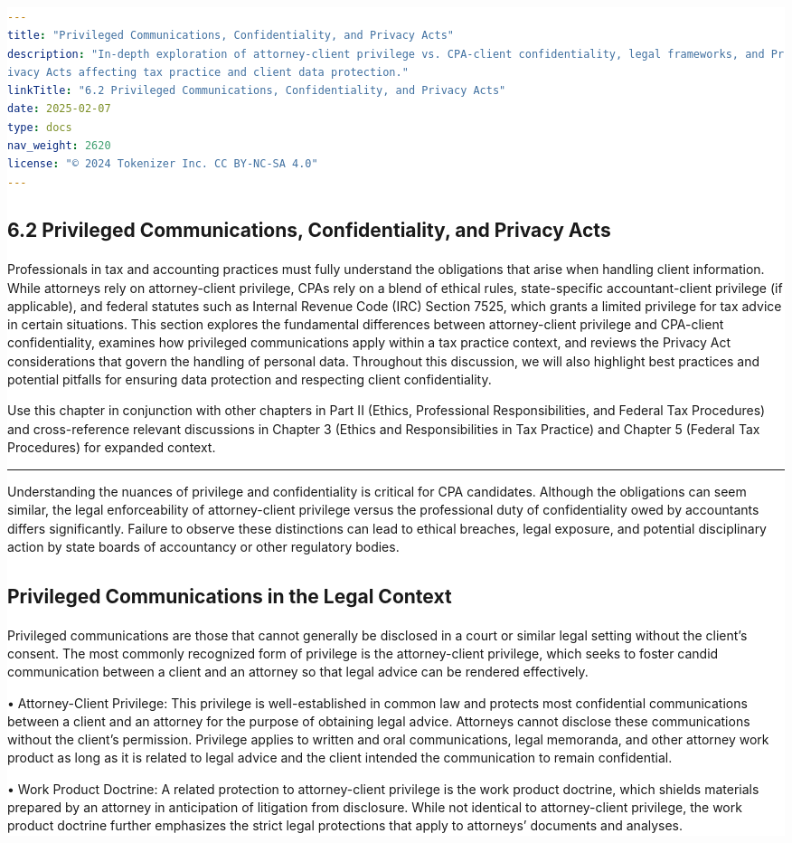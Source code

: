 ```yaml
---
title: "Privileged Communications, Confidentiality, and Privacy Acts"
description: "In-depth exploration of attorney-client privilege vs. CPA-client confidentiality, legal frameworks, and Privacy Acts affecting tax practice and client data protection."
linkTitle: "6.2 Privileged Communications, Confidentiality, and Privacy Acts"
date: 2025-02-07
type: docs
nav_weight: 2620
license: "© 2024 Tokenizer Inc. CC BY-NC-SA 4.0"
---
```


## 6.2 Privileged Communications, Confidentiality, and Privacy Acts

Professionals in tax and accounting practices must fully understand the obligations that arise when handling client information. While attorneys rely on attorney-client privilege, CPAs rely on a blend of ethical rules, state-specific accountant-client privilege (if applicable), and federal statutes such as Internal Revenue Code (IRC) Section 7525, which grants a limited privilege for tax advice in certain situations. This section explores the fundamental differences between attorney-client privilege and CPA-client confidentiality, examines how privileged communications apply within a tax practice context, and reviews the Privacy Act considerations that govern the handling of personal data. Throughout this discussion, we will also highlight best practices and potential pitfalls for ensuring data protection and respecting client confidentiality.

Use this chapter in conjunction with other chapters in Part II (Ethics, Professional Responsibilities, and Federal Tax Procedures) and cross-reference relevant discussions in Chapter 3 (Ethics and Responsibilities in Tax Practice) and Chapter 5 (Federal Tax Procedures) for expanded context.

-----

Understanding the nuances of privilege and confidentiality is critical for CPA candidates. Although the obligations can seem similar, the legal enforceability of attorney-client privilege versus the professional duty of confidentiality owed by accountants differs significantly. Failure to observe these distinctions can lead to ethical breaches, legal exposure, and potential disciplinary action by state boards of accountancy or other regulatory bodies.

## Privileged Communications in the Legal Context

Privileged communications are those that cannot generally be disclosed in a court or similar legal setting without the client’s consent. The most commonly recognized form of privilege is the attorney-client privilege, which seeks to foster candid communication between a client and an attorney so that legal advice can be rendered effectively.

• Attorney-Client Privilege: This privilege is well-established in common law and protects most confidential communications between a client and an attorney for the purpose of obtaining legal advice. Attorneys cannot disclose these communications without the client’s permission. Privilege applies to written and oral communications, legal memoranda, and other attorney work product as long as it is related to legal advice and the client intended the communication to remain confidential.

• Work Product Doctrine: A related protection to attorney-client privilege is the work product doctrine, which shields materials prepared by an attorney in anticipation of litigation from disclosure. While not identical to attorney-client privilege, the work product doctrine further emphasizes the strict legal protections that apply to attorneys’ documents and analyses.
